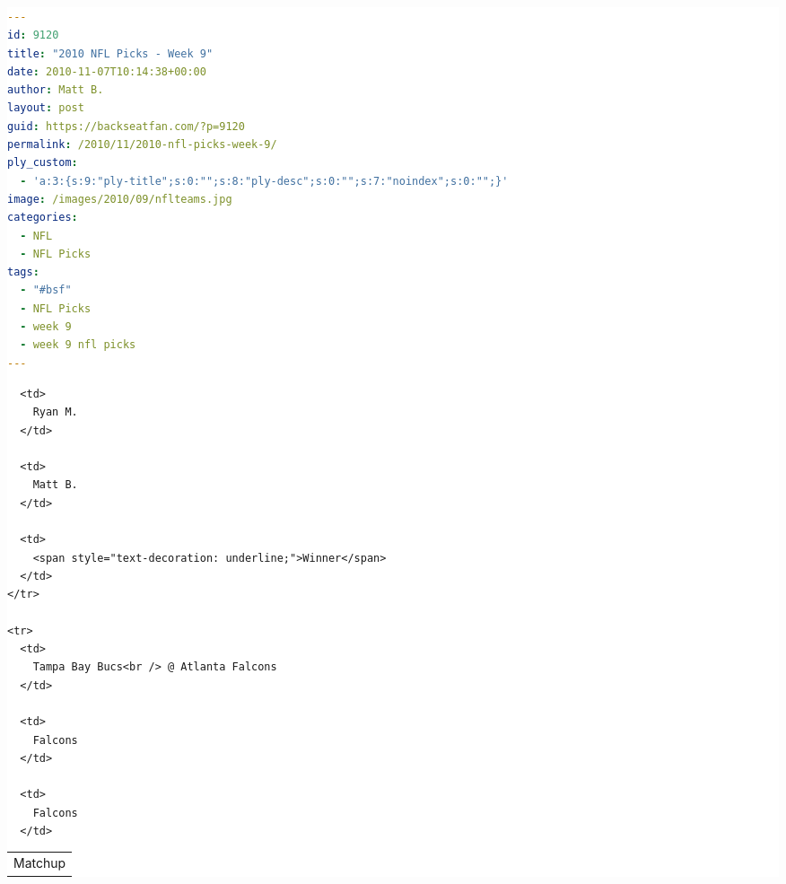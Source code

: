 ```yaml
---
id: 9120
title: "2010 NFL Picks - Week 9"
date: 2010-11-07T10:14:38+00:00
author: Matt B.
layout: post
guid: https://backseatfan.com/?p=9120
permalink: /2010/11/2010-nfl-picks-week-9/
ply_custom:
  - 'a:3:{s:9:"ply-title";s:0:"";s:8:"ply-desc";s:0:"";s:7:"noindex";s:0:"";}'
image: /images/2010/09/nflteams.jpg
categories:
  - NFL
  - NFL Picks
tags:
  - "#bsf"
  - NFL Picks
  - week 9
  - week 9 nfl picks
---
```


<div class="entry">
  <table>
    <tr>
      <td>
        Matchup
      </td>

      <td>
        Ryan M.
      </td>

      <td>
        Matt B.
      </td>

      <td>
        <span style="text-decoration: underline;">Winner</span>
      </td>
    </tr>

    <tr>
      <td>
        Tampa Bay Bucs<br /> @ Atlanta Falcons
      </td>

      <td>
        Falcons
      </td>

      <td>
        Falcons
      </td>

